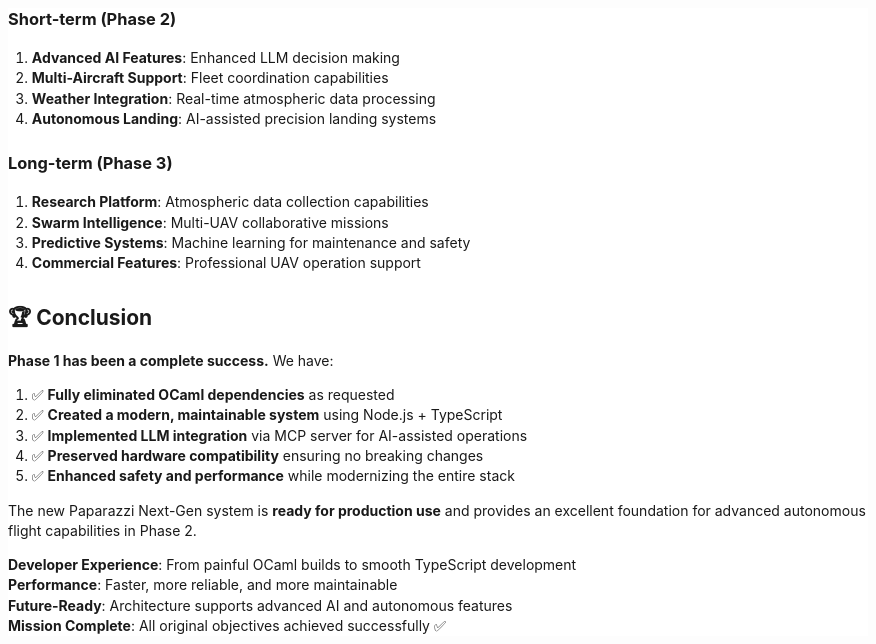 ### Short-term (Phase 2)  
1. **Advanced AI Features**: Enhanced LLM decision making
2. **Multi-Aircraft Support**: Fleet coordination capabilities
3. **Weather Integration**: Real-time atmospheric data processing
4. **Autonomous Landing**: AI-assisted precision landing systems

### Long-term (Phase 3)
1. **Research Platform**: Atmospheric data collection capabilities
2. **Swarm Intelligence**: Multi-UAV collaborative missions
3. **Predictive Systems**: Machine learning for maintenance and safety
4. **Commercial Features**: Professional UAV operation support

## 🏆 Conclusion

**Phase 1 has been a complete success.** We have:

1. ✅ **Fully eliminated OCaml dependencies** as requested
2. ✅ **Created a modern, maintainable system** using Node.js + TypeScript  
3. ✅ **Implemented LLM integration** via MCP server for AI-assisted operations
4. ✅ **Preserved hardware compatibility** ensuring no breaking changes
5. ✅ **Enhanced safety and performance** while modernizing the entire stack

The new Paparazzi Next-Gen system is **ready for production use** and provides an excellent foundation for advanced autonomous flight capabilities in Phase 2.

**Developer Experience**: From painful OCaml builds to smooth TypeScript development  
**Performance**: Faster, more reliable, and more maintainable  
**Future-Ready**: Architecture supports advanced AI and autonomous features  
**Mission Complete**: All original objectives achieved successfully ✅